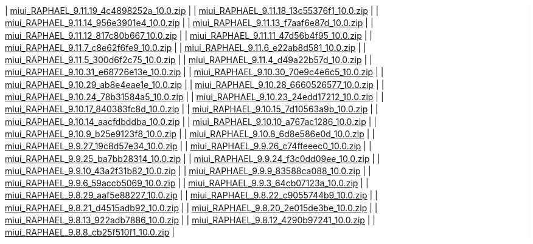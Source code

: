 | [miui_RAPHAEL_9.11.19_4c4898252a_10.0.zip](https://hugeota.d.miui.com/9.11.19/miui_RAPHAEL_9.11.19_4c4898252a_10.0.zip)    |
| [miui_RAPHAEL_9.11.18_13c55376f1_10.0.zip](https://hugeota.d.miui.com/9.11.18/miui_RAPHAEL_9.11.18_13c55376f1_10.0.zip)    |
| [miui_RAPHAEL_9.11.14_956e3901e4_10.0.zip](https://hugeota.d.miui.com/9.11.14/miui_RAPHAEL_9.11.14_956e3901e4_10.0.zip)    |
| [miui_RAPHAEL_9.11.13_f7aaf6e87d_10.0.zip](https://hugeota.d.miui.com/9.11.13/miui_RAPHAEL_9.11.13_f7aaf6e87d_10.0.zip)    |
| [miui_RAPHAEL_9.11.12_817c80b667_10.0.zip](https://hugeota.d.miui.com/9.11.12/miui_RAPHAEL_9.11.12_817c80b667_10.0.zip)    |
| [miui_RAPHAEL_9.11.11_47d56b4f95_10.0.zip](https://hugeota.d.miui.com/9.11.11/miui_RAPHAEL_9.11.11_47d56b4f95_10.0.zip)    |
| [miui_RAPHAEL_9.11.7_c8e62f6fe9_10.0.zip](https://hugeota.d.miui.com/9.11.7/miui_RAPHAEL_9.11.7_c8e62f6fe9_10.0.zip)    |
| [miui_RAPHAEL_9.11.6_e22ab8d581_10.0.zip](https://hugeota.d.miui.com/9.11.6/miui_RAPHAEL_9.11.6_e22ab8d581_10.0.zip)    |
| [miui_RAPHAEL_9.11.5_300d6f2c75_10.0.zip](https://hugeota.d.miui.com/9.11.5/miui_RAPHAEL_9.11.5_300d6f2c75_10.0.zip)    |
| [miui_RAPHAEL_9.11.4_d49a22b57d_10.0.zip](https://hugeota.d.miui.com/9.11.4/miui_RAPHAEL_9.11.4_d49a22b57d_10.0.zip)    |
| [miui_RAPHAEL_9.10.31_e68726e13e_10.0.zip](https://hugeota.d.miui.com/9.10.31/miui_RAPHAEL_9.10.31_e68726e13e_10.0.zip)    |
| [miui_RAPHAEL_9.10.30_70e9c4e6c5_10.0.zip](https://hugeota.d.miui.com/9.10.30/miui_RAPHAEL_9.10.30_70e9c4e6c5_10.0.zip)    |
| [miui_RAPHAEL_9.10.29_ab8e4eae1e_10.0.zip](https://hugeota.d.miui.com/9.10.29/miui_RAPHAEL_9.10.29_ab8e4eae1e_10.0.zip)    |
| [miui_RAPHAEL_9.10.28_6660526577_10.0.zip](https://hugeota.d.miui.com/9.10.28/miui_RAPHAEL_9.10.28_6660526577_10.0.zip)    |
| [miui_RAPHAEL_9.10.24_78b31584a5_10.0.zip](https://hugeota.d.miui.com/9.10.24/miui_RAPHAEL_9.10.24_78b31584a5_10.0.zip)    |
| [miui_RAPHAEL_9.10.23_24edd17212_10.0.zip](https://hugeota.d.miui.com/9.10.23/miui_RAPHAEL_9.10.23_24edd17212_10.0.zip)    |
| [miui_RAPHAEL_9.10.17_840383fc8d_10.0.zip](https://hugeota.d.miui.com/9.10.17/miui_RAPHAEL_9.10.17_840383fc8d_10.0.zip)    |
| [miui_RAPHAEL_9.10.15_7d10563a9b_10.0.zip](https://hugeota.d.miui.com/9.10.15/miui_RAPHAEL_9.10.15_7d10563a9b_10.0.zip)    |
| [miui_RAPHAEL_9.10.14_aacfdbddba_10.0.zip](https://hugeota.d.miui.com/9.10.14/miui_RAPHAEL_9.10.14_aacfdbddba_10.0.zip)    |
| [miui_RAPHAEL_9.10.10_a767ac1286_10.0.zip](https://hugeota.d.miui.com/9.10.10/miui_RAPHAEL_9.10.10_a767ac1286_10.0.zip)    |
| [miui_RAPHAEL_9.10.9_b25e9123f8_10.0.zip](https://hugeota.d.miui.com/9.10.9/miui_RAPHAEL_9.10.9_b25e9123f8_10.0.zip)    |
| [miui_RAPHAEL_9.10.8_6d8e586e0d_10.0.zip](https://hugeota.d.miui.com/9.10.8/miui_RAPHAEL_9.10.8_6d8e586e0d_10.0.zip)    |
| [miui_RAPHAEL_9.9.27_19c8d57e34_10.0.zip](https://hugeota.d.miui.com/9.9.27/miui_RAPHAEL_9.9.27_19c8d57e34_10.0.zip)    |
| [miui_RAPHAEL_9.9.26_c74ffeeec0_10.0.zip](https://hugeota.d.miui.com/9.9.26/miui_RAPHAEL_9.9.26_c74ffeeec0_10.0.zip)    |
| [miui_RAPHAEL_9.9.25_ba7bb28314_10.0.zip](https://hugeota.d.miui.com/9.9.25/miui_RAPHAEL_9.9.25_ba7bb28314_10.0.zip)    |
| [miui_RAPHAEL_9.9.24_f3c0dd09ee_10.0.zip](https://hugeota.d.miui.com/9.9.24/miui_RAPHAEL_9.9.24_f3c0dd09ee_10.0.zip)    |
| [miui_RAPHAEL_9.9.10_43a2f31b82_10.0.zip](https://hugeota.d.miui.com/9.9.10/miui_RAPHAEL_9.9.10_43a2f31b82_10.0.zip)    |
| [miui_RAPHAEL_9.9.9_83588ca088_10.0.zip](https://hugeota.d.miui.com/9.9.9/miui_RAPHAEL_9.9.9_83588ca088_10.0.zip)    |
| [miui_RAPHAEL_9.9.6_59accb5069_10.0.zip](https://hugeota.d.miui.com/9.9.6/miui_RAPHAEL_9.9.6_59accb5069_10.0.zip)    |
| [miui_RAPHAEL_9.9.3_64cb07123a_10.0.zip](https://hugeota.d.miui.com/9.9.3/miui_RAPHAEL_9.9.3_64cb07123a_10.0.zip)    |
| [miui_RAPHAEL_9.8.29_aaf5e88227_10.0.zip](https://hugeota.d.miui.com/9.8.29/miui_RAPHAEL_9.8.29_aaf5e88227_10.0.zip)    |
| [miui_RAPHAEL_9.8.22_c9055744b9_10.0.zip](https://hugeota.d.miui.com/9.8.22/miui_RAPHAEL_9.8.22_c9055744b9_10.0.zip)    |
| [miui_RAPHAEL_9.8.21_d4515adb92_10.0.zip](https://hugeota.d.miui.com/9.8.21/miui_RAPHAEL_9.8.21_d4515adb92_10.0.zip)    |
| [miui_RAPHAEL_9.8.20_2e015de3be_10.0.zip](https://hugeota.d.miui.com/9.8.20/miui_RAPHAEL_9.8.20_2e015de3be_10.0.zip)    |
| [miui_RAPHAEL_9.8.13_922adb7886_10.0.zip](https://hugeota.d.miui.com/9.8.13/miui_RAPHAEL_9.8.13_922adb7886_10.0.zip)    |
| [miui_RAPHAEL_9.8.12_4290b97241_10.0.zip](https://hugeota.d.miui.com/9.8.12/miui_RAPHAEL_9.8.12_4290b97241_10.0.zip)    |
| [miui_RAPHAEL_9.8.8_cb25f510f1_10.0.zip](https://hugeota.d.miui.com/9.8.8/miui_RAPHAEL_9.8.8_cb25f510f1_10.0.zip)    |